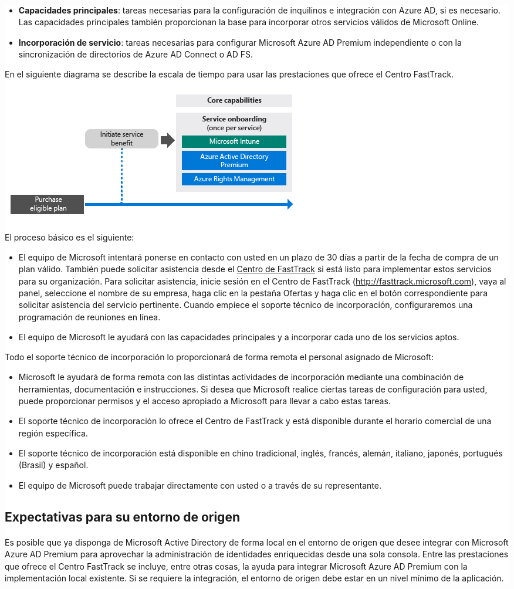 -   **Capacidades principales**: tareas necesarias para la configuración de inquilinos e integración con Azure AD, si es necesario. Las capacidades principales también proporcionan la base para incorporar otros servicios válidos de Microsoft Online.

-   **Incorporación de servicio**: tareas necesarias para configurar Microsoft Azure AD Premium independiente o con la sincronización de directorios de Azure AD Connect o AD FS.

En el siguiente diagrama se describe la escala de tiempo para usar las prestaciones que ofrece el Centro FastTrack.

![](../Image/1-rms_onboarding_process.png)

El proceso básico es el siguiente:

-   El equipo de Microsoft intentará ponerse en contacto con usted en un plazo de 30 días a partir de la fecha de compra de un plan válido. También puede solicitar asistencia desde el [Centro de FastTrack](http://fasttrack.microsoft.com/) si está listo para implementar estos servicios para su organización. Para solicitar asistencia, inicie sesión en el Centro de FastTrack (http://fasttrack.microsoft.com), vaya al panel, seleccione el nombre de su empresa, haga clic en la pestaña Ofertas y haga clic en el botón correspondiente para solicitar asistencia del servicio pertinente. Cuando empiece el soporte técnico de incorporación, configuraremos una programación de reuniones en línea.

-   El equipo de Microsoft le ayudará con las capacidades principales y a incorporar cada uno de los servicios aptos.

Todo el soporte técnico de incorporación lo proporcionará de forma remota el personal asignado de Microsoft:

-   Microsoft le ayudará de forma remota con las distintas actividades de incorporación mediante una combinación de herramientas, documentación e instrucciones. Si desea que Microsoft realice ciertas tareas de configuración para usted, puede proporcionar permisos y el acceso apropiado a Microsoft para llevar a cabo estas tareas.

-   El soporte técnico de incorporación lo ofrece el Centro de FastTrack y está disponible durante el horario comercial de una región específica.

-   El soporte técnico de incorporación está disponible en chino tradicional, inglés, francés, alemán, italiano, japonés, portugués (Brasil) y español.

-   El equipo de Microsoft puede trabajar directamente con usted o a través de su representante.

## <a name="expectations_src_environ"></a>Expectativas para su entorno de origen
Es posible que ya disponga de Microsoft Active Directory de forma local en el entorno de origen que desee integrar con Microsoft Azure AD Premium para aprovechar la administración de identidades enriquecidas desde una sola consola. Entre las prestaciones que ofrece el Centro FastTrack se incluye, entre otras cosas, la ayuda para integrar Microsoft Azure AD Premium con la implementación local existente. Si se requiere la integración, el entorno de origen debe estar en un nivel mínimo de la aplicación.
